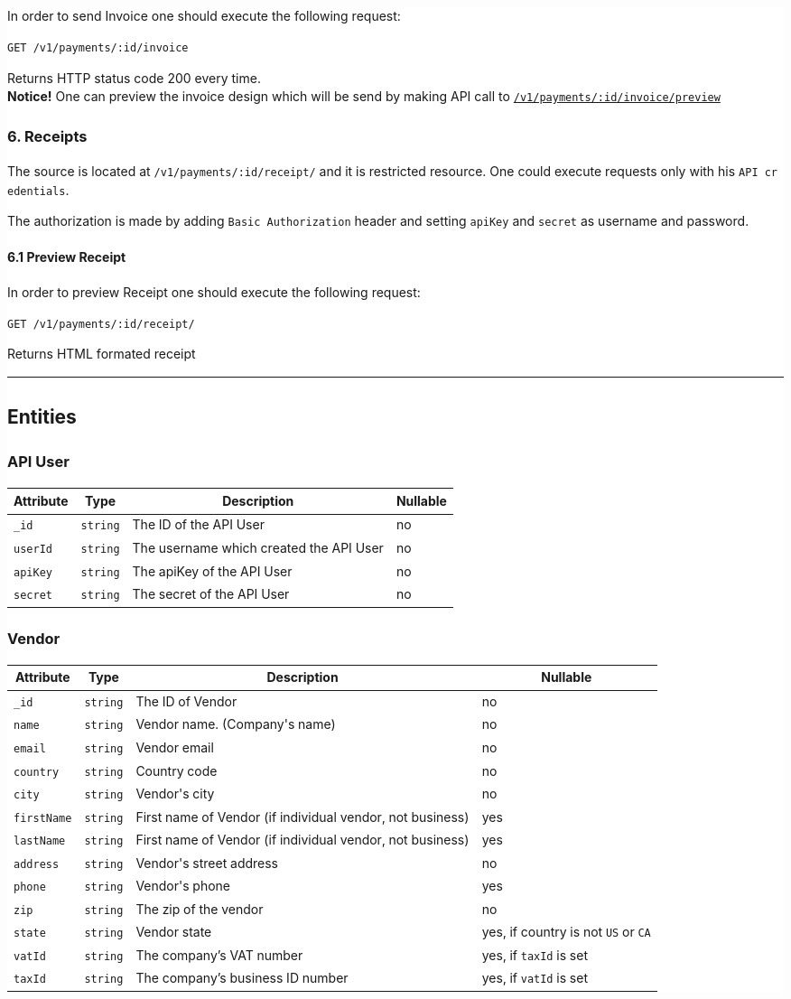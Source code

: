 In order to send Invoice one should execute the following request:

    GET /v1/payments/:id/invoice

Returns HTTP status code 200 every time.  
**Notice!** One can preview the invoice design which will be send by making API call to [`/v1/payments/:id/invoice/preview`](#51-preview-invoice)


### 6. Receipts
The source is located at `/v1/payments/:id/receipt/` and it is restricted resource. One could execute requests only with his `API credentials`.

The authorization is made by adding `Basic Authorization` header and setting `apiKey` and `secret` as username and password. 

#### 6.1 Preview Receipt

In order to preview Receipt one should execute the following request:

    GET /v1/payments/:id/receipt/

Returns HTML formated receipt


___
## Entities

### API User 

| Attribute                | Type     | Description                                                                        | Nullable |
| ------------------------ | -------- | ---------------------------------------------------------------------------------- | -------- |
| `_id`                    | `string` | The ID of the API User                                                             | no       |
| `userId`                 | `string` | The username which created the API User                                            | no       |
| `apiKey`                 | `string` | The apiKey of the API User                                                         | no       |
| `secret`                 | `string` | The secret of the API User                                                         | no       |

### Vendor 

| Attribute                | Type     | Description                                                                        | Nullable |
| ------------------------ | -------- | ---------------------------------------------------------------------------------- | -------- |
| `_id`                    | `string` | The ID of Vendor                                                                   | no       |
| `name`                   | `string` | Vendor name. (Company's name)                                                      | no       |
| `email`                  | `string` | Vendor email                                                                       | no       |
| `country`                | `string` | Country code                                                                       | no       |
| `city`                   | `string` | Vendor's city                                                                      | no       |
| `firstName`              | `string` | First name of Vendor (if individual vendor, not business)                          | yes      |
| `lastName`               | `string` | First name of Vendor (if individual vendor, not business)                          | yes      |
| `address`                | `string` | Vendor's street address                                                            | no       |
| `phone`                  | `string` | Vendor's phone                                                                     | yes       |
| `zip`                    | `string` | The zip of the vendor                                                              | no      |
| `state`                  | `string` | Vendor state                                                                       | yes, if country is not `US` or `CA` |
| `vatId`                  | `string` | The company’s VAT number                                                           | yes, if `taxId` is set      |
| `taxId`                  | `string` | The company’s business ID number                                                   | yes, if `vatId` is set      |